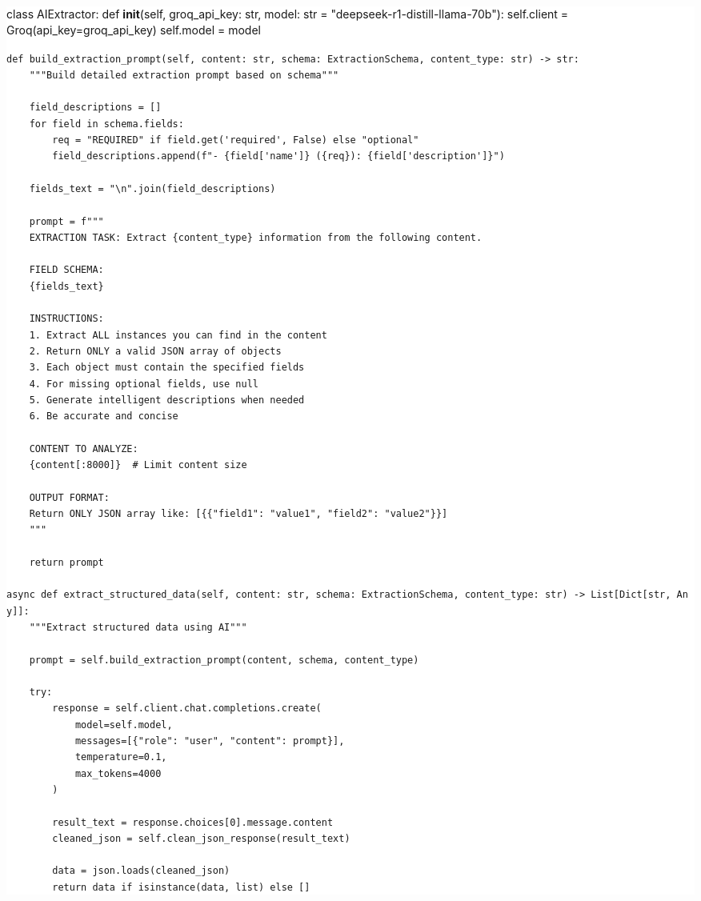 class AIExtractor:
    def __init__(self, groq_api_key: str, model: str = "deepseek-r1-distill-llama-70b"):
        self.client = Groq(api_key=groq_api_key)
        self.model = model
    
    def build_extraction_prompt(self, content: str, schema: ExtractionSchema, content_type: str) -> str:
        """Build detailed extraction prompt based on schema"""
        
        field_descriptions = []
        for field in schema.fields:
            req = "REQUIRED" if field.get('required', False) else "optional"
            field_descriptions.append(f"- {field['name']} ({req}): {field['description']}")
        
        fields_text = "\n".join(field_descriptions)
        
        prompt = f"""
        EXTRACTION TASK: Extract {content_type} information from the following content.
        
        FIELD SCHEMA:
        {fields_text}
        
        INSTRUCTIONS:
        1. Extract ALL instances you can find in the content
        2. Return ONLY a valid JSON array of objects
        3. Each object must contain the specified fields
        4. For missing optional fields, use null
        5. Generate intelligent descriptions when needed
        6. Be accurate and concise
        
        CONTENT TO ANALYZE:
        {content[:8000]}  # Limit content size
        
        OUTPUT FORMAT:
        Return ONLY JSON array like: [{{"field1": "value1", "field2": "value2"}}]
        """
        
        return prompt
    
    async def extract_structured_data(self, content: str, schema: ExtractionSchema, content_type: str) -> List[Dict[str, Any]]:
        """Extract structured data using AI"""
        
        prompt = self.build_extraction_prompt(content, schema, content_type)
        
        try:
            response = self.client.chat.completions.create(
                model=self.model,
                messages=[{"role": "user", "content": prompt}],
                temperature=0.1,
                max_tokens=4000
            )
            
            result_text = response.choices[0].message.content
            cleaned_json = self.clean_json_response(result_text)
            
            data = json.loads(cleaned_json)
            return data if isinstance(data, list) else []
            